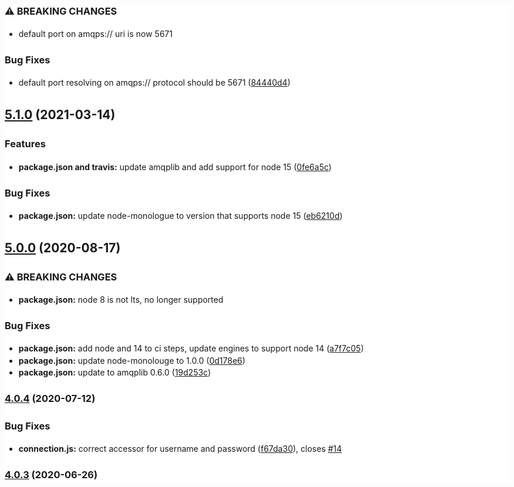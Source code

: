 
### ⚠ BREAKING CHANGES

* default port on amqps:// uri is now 5671

### Bug Fixes

* default port resolving on amqps:// protocol should be 5671 ([84440d4](https://github.com/Foo-Foo-MQ/foo-foo-mq/commit/84440d48eef0974577a8c6a995b90411ded7c1fc))

## [5.1.0](https://github.com/Foo-Foo-MQ/foo-foo-mq/compare/v5.0.0...v5.1.0) (2021-03-14)


### Features

* **package.json and travis:** update amqplib and add support for node 15 ([0fe6a5c](https://github.com/Foo-Foo-MQ/foo-foo-mq/commit/0fe6a5cb413712b95fef6add7ce6af0c0f6b1c04))


### Bug Fixes

* **package.json:** update node-monologue to version that supports node 15 ([eb6210d](https://github.com/Foo-Foo-MQ/foo-foo-mq/commit/eb6210d090ae235518d61ae3250c4d27cfbe9a72))

## [5.0.0](https://github.com/Foo-Foo-MQ/foo-foo-mq/compare/v4.0.4...v5.0.0) (2020-08-17)


### ⚠ BREAKING CHANGES

* **package.json:** node 8 is not lts, no longer supported

### Bug Fixes

* **package.json:** add node and 14 to ci steps, update engines to support node 14 ([a7f7c05](https://github.com/Foo-Foo-MQ/foo-foo-mq/commit/a7f7c055d5d970d5c66cb1a3966c42f991a2fe1b))
* **package.json:** update node-monolouge to 1.0.0 ([0d178e6](https://github.com/Foo-Foo-MQ/foo-foo-mq/commit/0d178e6efebb33e7304a7ea39dc864dfd3fbffc2))
* **package.json:** update to amqplib 0.6.0 ([19d253c](https://github.com/Foo-Foo-MQ/foo-foo-mq/commit/19d253c02eb5290ca1cac236c12bfaa66550cc58))

### [4.0.4](https://github.com/Foo-Foo-MQ/foo-foo-mq/compare/v4.0.3...v4.0.4) (2020-07-12)


### Bug Fixes

* **connection.js:** correct accessor for username and password ([f67da30](https://github.com/Foo-Foo-MQ/foo-foo-mq/commit/f67da30847c1958424f330ee2dc87c1afcbf1212)), closes [#14](https://github.com/Foo-Foo-MQ/foo-foo-mq/issues/14)

### [4.0.3](https://github.com/Foo-Foo-MQ/foo-foo-mq/compare/v4.0.2...v4.0.3) (2020-06-26)
